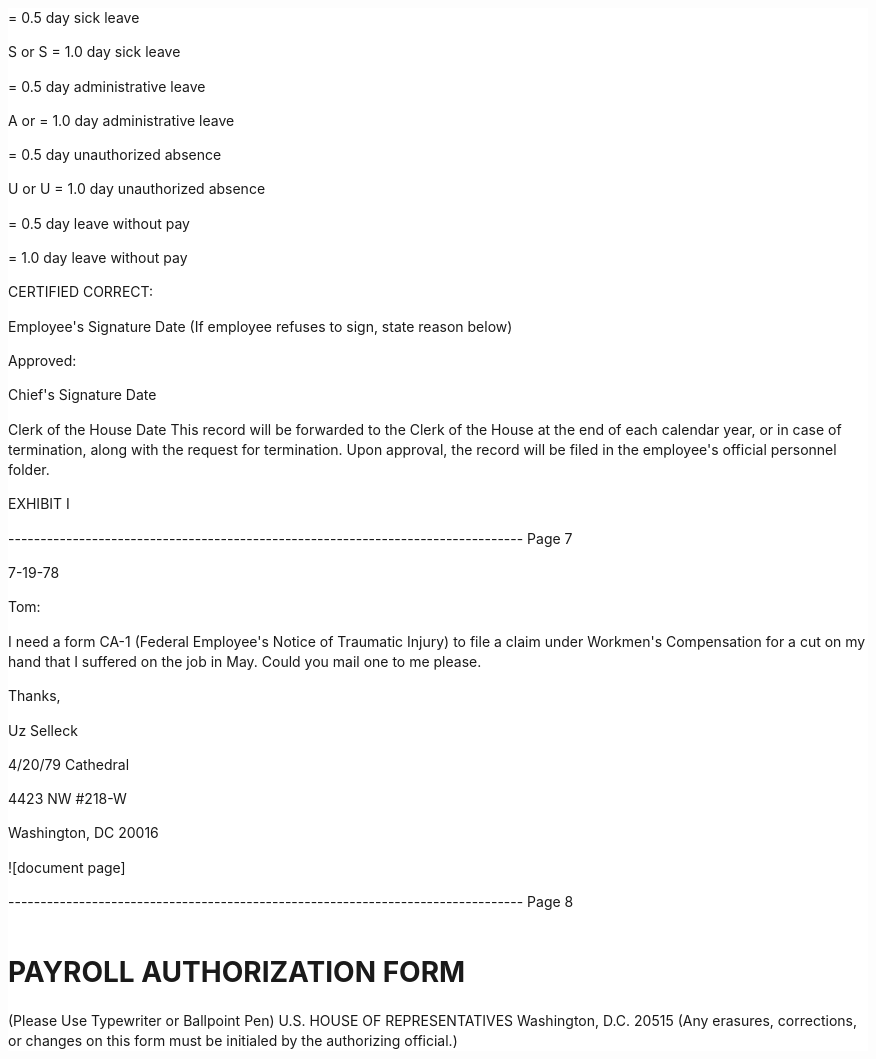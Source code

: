 = 0.5 day sick leave

S or S = 1.0 day sick leave

= 0.5 day administrative leave

A or  = 1.0 day administrative leave

= 0.5 day unauthorized absence

U or U = 1.0 day unauthorized absence

= 0.5 day leave without pay

= 1.0 day leave without pay

CERTIFIED CORRECT:

Employee's Signature Date
(If employee refuses to sign, state reason below)

Approved:

Chief's Signature Date

Clerk of the House Date
This record will be forwarded to the Clerk of the House at the end of each calendar year, or in case of termination, along with the request for termination. Upon approval, the record will be filed in the employee's official personnel folder.

EXHIBIT I


-------------------------------------------------------------------------------- Page 7

7-19-78

Tom:

I need a form CA-1 (Federal Employee's Notice of Traumatic Injury) to file a claim under Workmen's Compensation for a cut on my hand that I suffered on the job in May. Could you mail one to me please.

Thanks,

Uz Selleck

4/20/79 Cathedral

4423 NW #218-W

Washington, DC 20016

![document page]


-------------------------------------------------------------------------------- Page 8

# PAYROLL AUTHORIZATION FORM
(Please Use Typewriter
or Ballpoint Pen) U.S. HOUSE OF REPRESENTATIVES
Washington, D.C. 20515
(Any erasures, corrections, or changes
on this form must be initialed by the
authorizing official.)
